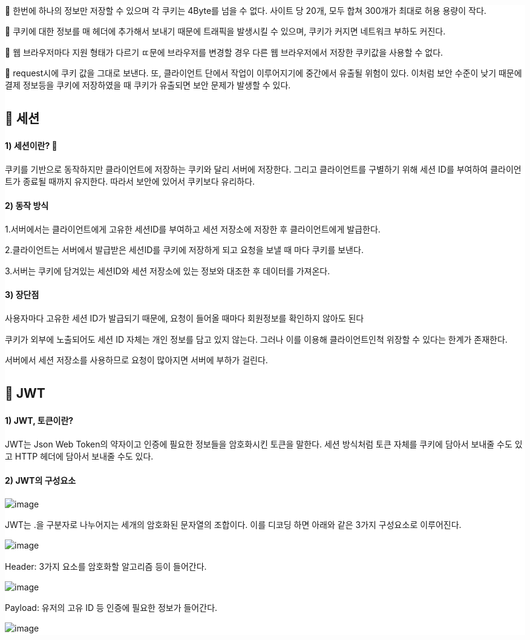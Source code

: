 🍪 한번에 하나의 정보만 저장할 수 있으며 각 쿠키는 4Byte를 넘을 수 없다. 사이트 당 20개, 모두 합쳐 300개가 최대로 허용 용량이 작다. 

🍪 쿠키에 대한 정보를 매 헤더에 추가해서 보내기 때문에 트래픽을 발생시킬 수 있으며, 쿠키가 커지면 네트워크 부하도 커진다. 

🍪 웹 브라우저마다 지원 형태가 다르기 ㄸ문에 브라우저를 변경할 경우 다른 웹 브라우저에서 저장한 쿠키값을 사용할 수 없다. 

🍪 request시에 쿠키 값을 그대로 보낸다. 또, 클라이언트 단에서 작업이 이루어지기에 중간에서 유출될 위험이 있다. 이처럼 보안 수준이 낮기 때문에 결제 정보등을 쿠키에 저장하였을 때 쿠키가 유출되면 보안 문제가 발생할 수 있다. 

## 📌 **세션**

#### **1) 세션이란? 🎸**

쿠키를 기반으로 동작하지만 클라이언트에 저장하는 쿠키와 달리 서버에 저장한다. 그리고 클라이언트를 구별하기 위해 세션 ID를 부여하여 클라이언트가 종료될 때까지 유지한다. 따라서 보안에 있어서 쿠키보다 유리하다.

#### **2) 동작 방식**

1.서버에서는 클라이언트에게 고유한 세션ID를 부여하고 세션 저장소에 저장한 후 클라이언트에게 발급한다.

2.클라이언트는 서버에서 발급받은 세션ID를 쿠키에 저장하게 되고 요청을 보낼 때 마다 쿠키를 보낸다.

3.서버는 쿠키에 담겨있는 세션ID와 세션 저장소에 있는 정보와 대조한 후 데이터를 가져온다.

#### **3) 장단점**

사용자마다 고유한 세션 ID가 발급되기 때문에, 요청이 들어올 때마다 회원정보를 확인하지 않아도 된다

쿠키가 외부에 노출되어도 세션 ID 자체는 개인 정보를 담고 있지 않는다. 그러나 이를 이용해 클라이언트인척 위장할 수 있다는 한계가 존재한다. 

서버에서 세션 저장소를 사용하므로 요청이 많아지면 서버에 부하가 걸린다. 

## 📌 **JWT**

#### **1) JWT, 토큰이란?**

JWT는 Json Web Token의 약자이고 인증에 필요한 정보들을 암호화시킨 토큰을 말한다. 세션 방식처럼 토큰 자체를 쿠키에 담아서 보내줄 수도 있고 HTTP 헤더에 담아서 보내줄 수도 있다.

#### **2) JWT의 구성요소**


![image](https://user-images.githubusercontent.com/96677719/150911456-b1dad063-1661-4311-961c-3968f4d372a6.png)

JWT는 .을 구분자로 나누어지는 세개의 암호화된 문자열의 조합이다. 이를 디코딩 하면 아래와 같은 3가지 구성요소로 이루어진다. 

![image](https://user-images.githubusercontent.com/96677719/150911466-d144bbab-389f-49cc-a363-c4c762086ef2.png)

Header: 3가지 요소를 암호화할 알고리즘 등이 들어간다.


![image](https://user-images.githubusercontent.com/96677719/150911485-b2180680-cb82-4504-846a-849564aeb534.png)

Payload: 유저의 고유 ID 등 인증에 필요한 정보가 들어간다.


![image](https://user-images.githubusercontent.com/96677719/150911497-4d42888f-364f-4da4-ad2d-ad9a76df89b4.png)
